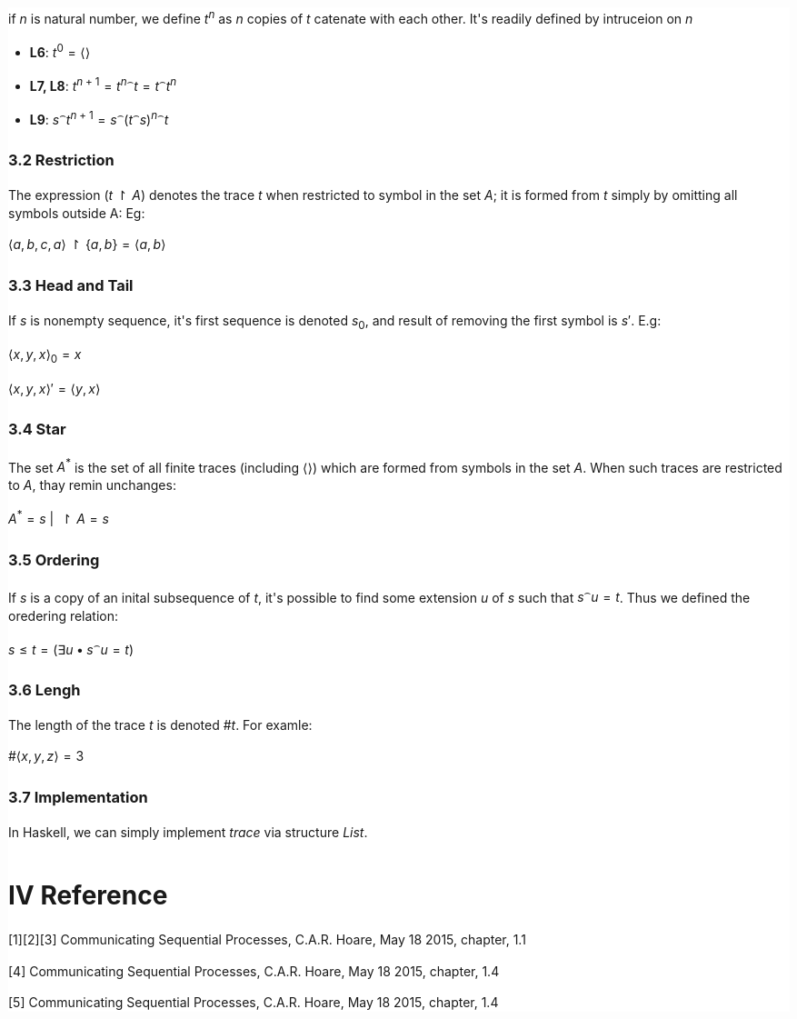 if $n$ is natural number, we define $t^n$ as $n$ copies of $t$ catenate with each other. It's readily defined by intruceion on $n$

* **L6**: $t^0=\left<\right>$

* **L7, L8**: $t^{n+1}=t^{n\frown}t=t^{\frown}t^n$

* **L9**: $s^{\frown}t^{n+1}=s^{\frown}(t^{\frown}s)^{n\frown}t$

### 3.2 Restriction

The expression $(t \restriction A)$ denotes the trace $t$ when restricted to symbol in the set $A$; it is formed from $t$ simply by omitting all symbols outside A: Eg:

$\left<a, b, c, a\right> \restriction \{a, b\} = \left< a, b \right>$

### 3.3 Head and Tail

If $s$ is nonempty sequence, it's first sequence is denoted $s_0$, and result of removing the first symbol is $s'$. E.g:

$\left<x, y,x\right>_0=x$


$\left<x, y,x\right>'=\left<y,x\right>$

### 3.4 Star

The set $A^*$ is the set of all finite traces (including $\left<\right>$) which are formed from symbols in the set $A$. When such traces are restricted to $A$, thay remin unchanges:

$A^*={s\ |\ \restriction A=s}$

### 3.5 Ordering

If $s$ is a copy of an inital subsequence of $t$, it's possible to find some extension $u$ of $s$ such that $s^{\frown}u=t$. Thus we defined the oredering relation:

$s \leq t = (\exists u \bullet s^{\frown}u=t)$

### 3.6 Lengh

The length of the trace $t$ is denoted $\#t$. For examle:

$\#\left<x,y,z\right>=3$

### 3.7 Implementation

In Haskell, we can simply implement $trace$ via structure $List$.

# IV Reference

[1][2][3] Communicating Sequential Processes, C.A.R. Hoare, May 18 2015, chapter, 1.1

[4] Communicating Sequential Processes, C.A.R. Hoare, May 18 2015, chapter, 1.4

[5] Communicating Sequential Processes, C.A.R. Hoare, May 18 2015, chapter, 1.4

